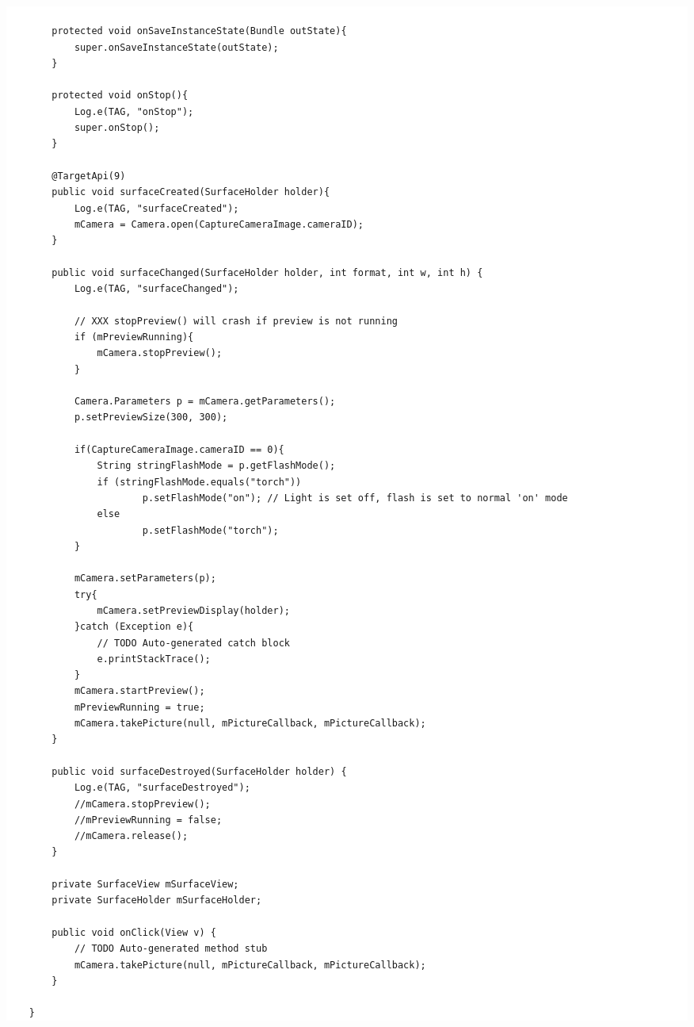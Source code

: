 ```

        protected void onSaveInstanceState(Bundle outState){
            super.onSaveInstanceState(outState);
        }

        protected void onStop(){
            Log.e(TAG, "onStop");
            super.onStop();
        }

        @TargetApi(9)
        public void surfaceCreated(SurfaceHolder holder){
            Log.e(TAG, "surfaceCreated");
            mCamera = Camera.open(CaptureCameraImage.cameraID);
        }

        public void surfaceChanged(SurfaceHolder holder, int format, int w, int h) {
            Log.e(TAG, "surfaceChanged");

            // XXX stopPreview() will crash if preview is not running
            if (mPreviewRunning){
                mCamera.stopPreview();
            }

            Camera.Parameters p = mCamera.getParameters();
            p.setPreviewSize(300, 300);

            if(CaptureCameraImage.cameraID == 0){
                String stringFlashMode = p.getFlashMode();
                if (stringFlashMode.equals("torch"))
                        p.setFlashMode("on"); // Light is set off, flash is set to normal 'on' mode
                else
                        p.setFlashMode("torch");
            }

            mCamera.setParameters(p);
            try{
                mCamera.setPreviewDisplay(holder);
            }catch (Exception e){
                // TODO Auto-generated catch block
                e.printStackTrace();
            }
            mCamera.startPreview();
            mPreviewRunning = true;
            mCamera.takePicture(null, mPictureCallback, mPictureCallback);
        }

        public void surfaceDestroyed(SurfaceHolder holder) {
            Log.e(TAG, "surfaceDestroyed");
            //mCamera.stopPreview();
            //mPreviewRunning = false;
            //mCamera.release();
        }

        private SurfaceView mSurfaceView;
        private SurfaceHolder mSurfaceHolder;

        public void onClick(View v) {
            // TODO Auto-generated method stub
            mCamera.takePicture(null, mPictureCallback, mPictureCallback);
        }

    } 
```